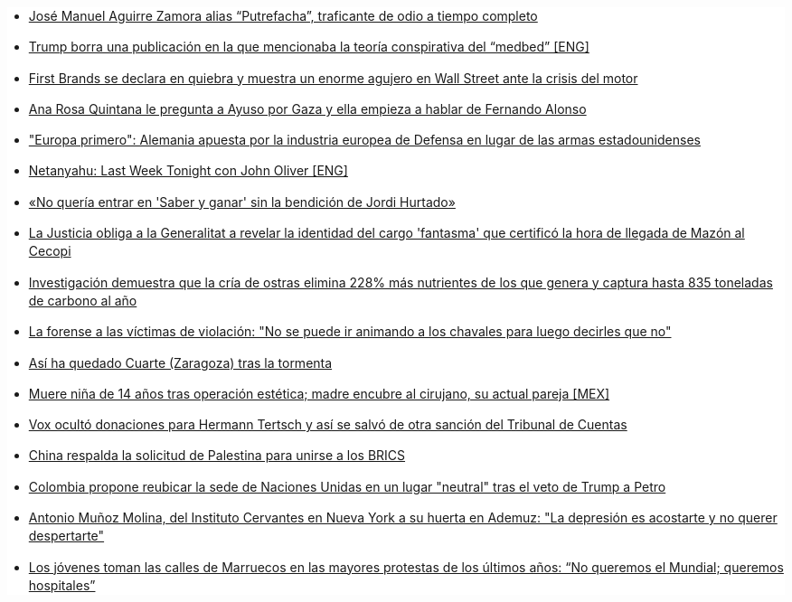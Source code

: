- [José Manuel Aguirre Zamora alias “Putrefacha”, traficante de odio a tiempo completo](https://www.meneame.net/story/jose-manuel-aguirre-zamora-alias-putrefacha-traficante-odio)

- [Trump borra una publicación en la que mencionaba la teoría conspirativa del “medbed” [ENG]](https://www.meneame.net/story/trump-borra-publicacion-mencionaba-teoria-conspirativa-medbed)

- [First Brands se declara en quiebra y muestra un enorme agujero en Wall Street ante la crisis del motor](https://www.meneame.net/story/first-brands-declara-quiebra-muestra-enorme-agujero-wall-street)

- [Ana Rosa Quintana le pregunta a Ayuso por Gaza y ella empieza a hablar de Fernando Alonso](https://www.meneame.net/story/ana-rosa-quintana-pregunta-ayuso-gaza-ella-empieza-hablar-alonso)

- [&#34;Europa primero&#34;: Alemania apuesta por la industria europea de Defensa en lugar de las armas estadounidenses](https://www.meneame.net/story/europa-primero-alemania-apuesta-industria-europea-defensa-lugar)

- [Netanyahu: Last Week Tonight con John Oliver [ENG]](https://www.meneame.net/story/netanyahu-last-week-tonight-john-oliver)

- [«No quería entrar en &#39;Saber y ganar&#39; sin la bendición de Jordi Hurtado»](https://www.meneame.net/story/no-queria-entrar-saber-ganar-sin-bendicion-jordi-hurtado)

- [La Justicia obliga a la Generalitat a revelar la identidad del cargo &#39;fantasma&#39; que certificó la hora de llegada de Mazón al Cecopi](https://www.meneame.net/story/justicia-obliga-generalitat-revelar-identidad-cargo-fantasma)

- [Investigación demuestra que la cría de ostras elimina 228% más nutrientes de los que genera y captura hasta 835 toneladas de carbono al año](https://www.meneame.net/story/investigacion-demuestra-cria-ostras-elimina-228-mas-nutrientes)

- [La forense a las víctimas de violación: &#34;No se puede ir animando a los chavales para luego decirles que no&#34;](https://www.meneame.net/story/forense-victimas-violacion-no-puede-ir-animando-chavales-luego)

- [Así ha quedado Cuarte (Zaragoza) tras la tormenta](https://www.meneame.net/story/video-asi-ha-quedado-cuarte-zaragoza-tras-tormenta)

- [Muere niña de 14 años tras operación estética; madre encubre al cirujano, su actual pareja [MEX]](https://www.meneame.net/story/muere-nina-14-anos-tras-operacion-estetica-madre-encubre-actual)

- [Vox ocultó donaciones para Hermann Tertsch y así se salvó de otra sanción del Tribunal de Cuentas](https://www.meneame.net/story/vox-oculto-donaciones-hermann-tertsch-asi-salvo-otra-sancion)

- [China respalda la solicitud de Palestina para unirse a los BRICS](https://www.meneame.net/story/china-respalda-solicitud-palestina-unirse-brics)

- [Colombia propone reubicar la sede de Naciones Unidas en un lugar &#34;neutral&#34; tras el veto de Trump a Petro](https://www.meneame.net/story/colombia-propone-reubicar-sede-naciones-unidas-lugar-neutral)

- [Antonio Muñoz Molina, del Instituto Cervantes en Nueva York a su huerta en Ademuz: &#34;La depresión es acostarte y no querer despertarte&#34;](https://www.meneame.net/story/antonio-munoz-molina-instituto-cervantes-nueva-york-huerta-no)

- [Los jóvenes toman las calles de Marruecos en las mayores protestas de los últimos años: “No queremos el Mundial; queremos hospitales”](https://www.meneame.net/story/jovenes-toman-calles-marruecos-mayores-protestas-ultimos-anos-no)

